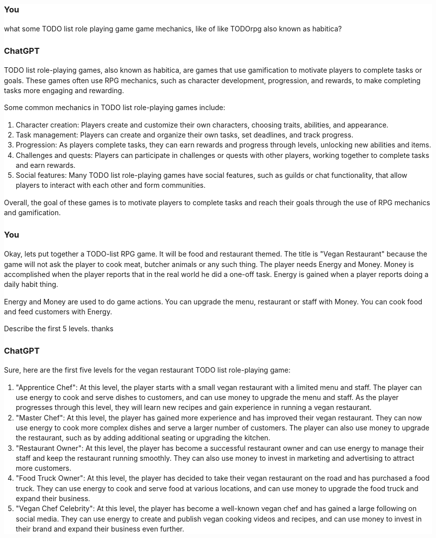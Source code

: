 ### You
what some TODO list role playing game game mechanics, like of like TODOrpg also known as habitica?

### ChatGPT

TODO list role-playing games, also known as habitica, are games that use gamification to motivate players to complete tasks or goals. These games often use RPG mechanics, such as character development, progression, and rewards, to make completing tasks more engaging and rewarding.

Some common mechanics in TODO list role-playing games include:

1. Character creation: Players create and customize their own characters, choosing traits, abilities, and appearance.
2. Task management: Players can create and organize their own tasks, set deadlines, and track progress.
3. Progression: As players complete tasks, they can earn rewards and progress through levels, unlocking new abilities and items.
4. Challenges and quests: Players can participate in challenges or quests with other players, working together to complete tasks and earn rewards.
5. Social features: Many TODO list role-playing games have social features, such as guilds or chat functionality, that allow players to interact with each other and form communities.

Overall, the goal of these games is to motivate players to complete tasks and reach their goals through the use of RPG mechanics and gamification.

### You
Okay, lets put together a TODO-list RPG game. It will be food and restaurant themed. The title is "Vegan Restaurant" because the game will not ask the player to cook meat, butcher animals or any such thing. The player needs Energy and Money. Money is accomplished when the player reports that in the real world he did a one-off task. Energy is gained when a player reports doing a daily habit thing.

Energy and Money are used to do game actions. You can upgrade the menu, restaurant or staff with Money. You can cook food and feed customers with Energy.

Describe the first 5 levels. thanks

### ChatGPT

Sure, here are the first five levels for the vegan restaurant TODO list role-playing game:

1. "Apprentice Chef": At this level, the player starts with a small vegan restaurant with a limited menu and staff. The player can use energy to cook and serve dishes to customers, and can use money to upgrade the menu and staff. As the player progresses through this level, they will learn new recipes and gain experience in running a vegan restaurant.
2. "Master Chef": At this level, the player has gained more experience and has improved their vegan restaurant. They can now use energy to cook more complex dishes and serve a larger number of customers. The player can also use money to upgrade the restaurant, such as by adding additional seating or upgrading the kitchen.
3. "Restaurant Owner": At this level, the player has become a successful restaurant owner and can use energy to manage their staff and keep the restaurant running smoothly. They can also use money to invest in marketing and advertising to attract more customers.
4. "Food Truck Owner": At this level, the player has decided to take their vegan restaurant on the road and has purchased a food truck. They can use energy to cook and serve food at various locations, and can use money to upgrade the food truck and expand their business.
5. "Vegan Chef Celebrity": At this level, the player has become a well-known vegan chef and has gained a large following on social media. They can use energy to create and publish vegan cooking videos and recipes, and can use money to invest in their brand and expand their business even further.
